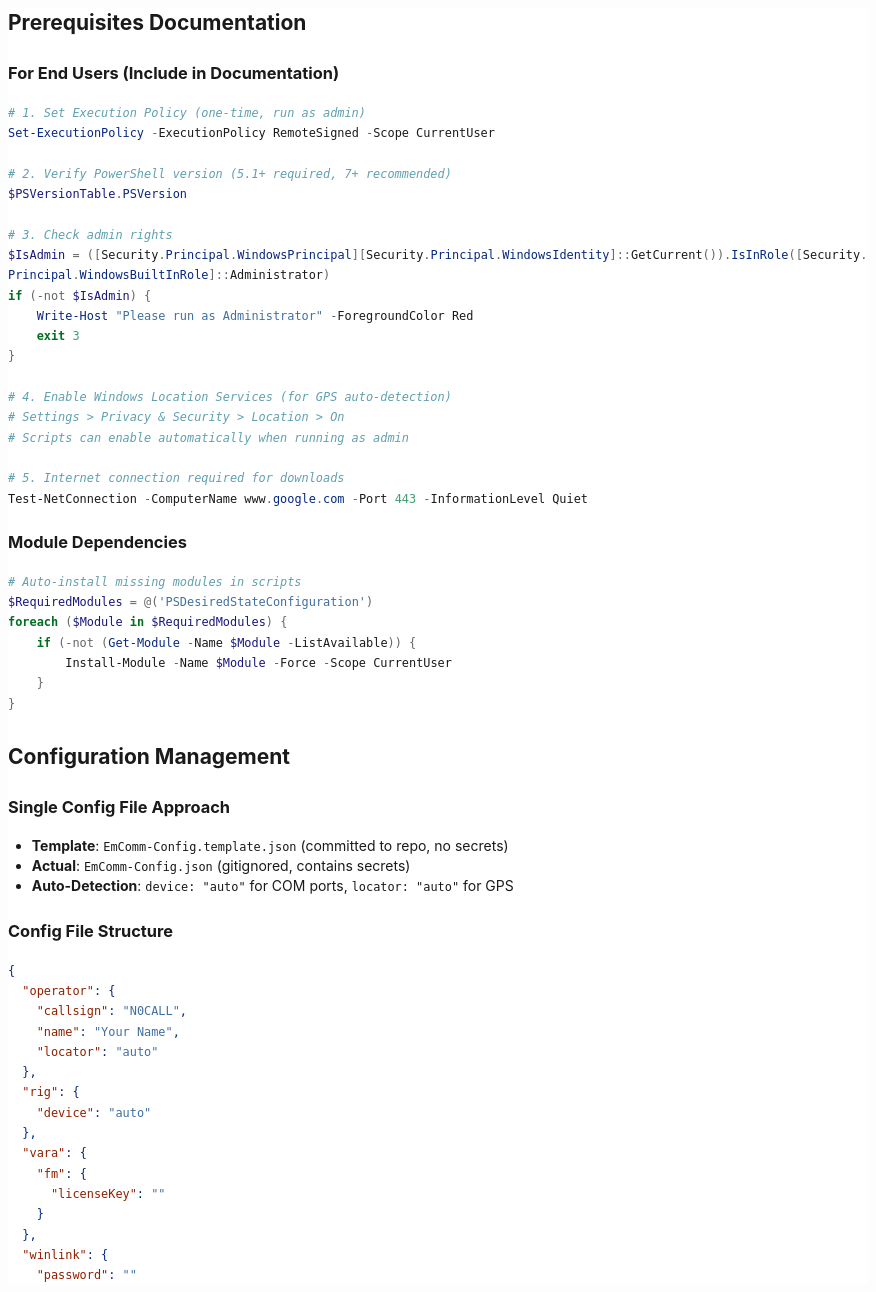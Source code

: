 ## Prerequisites Documentation

### For End Users (Include in Documentation)
```powershell
# 1. Set Execution Policy (one-time, run as admin)
Set-ExecutionPolicy -ExecutionPolicy RemoteSigned -Scope CurrentUser

# 2. Verify PowerShell version (5.1+ required, 7+ recommended)
$PSVersionTable.PSVersion

# 3. Check admin rights
$IsAdmin = ([Security.Principal.WindowsPrincipal][Security.Principal.WindowsIdentity]::GetCurrent()).IsInRole([Security.Principal.WindowsBuiltInRole]::Administrator)
if (-not $IsAdmin) {
    Write-Host "Please run as Administrator" -ForegroundColor Red
    exit 3
}

# 4. Enable Windows Location Services (for GPS auto-detection)
# Settings > Privacy & Security > Location > On
# Scripts can enable automatically when running as admin

# 5. Internet connection required for downloads
Test-NetConnection -ComputerName www.google.com -Port 443 -InformationLevel Quiet
```

### Module Dependencies
```powershell
# Auto-install missing modules in scripts
$RequiredModules = @('PSDesiredStateConfiguration')
foreach ($Module in $RequiredModules) {
    if (-not (Get-Module -Name $Module -ListAvailable)) {
        Install-Module -Name $Module -Force -Scope CurrentUser
    }
}
```

## Configuration Management

### Single Config File Approach
- **Template**: `EmComm-Config.template.json` (committed to repo, no secrets)
- **Actual**: `EmComm-Config.json` (gitignored, contains secrets)
- **Auto-Detection**: `device: "auto"` for COM ports, `locator: "auto"` for GPS

### Config File Structure
```json
{
  "operator": {
    "callsign": "N0CALL",
    "name": "Your Name",
    "locator": "auto"
  },
  "rig": {
    "device": "auto"
  },
  "vara": {
    "fm": {
      "licenseKey": ""
    }
  },
  "winlink": {
    "password": ""
```